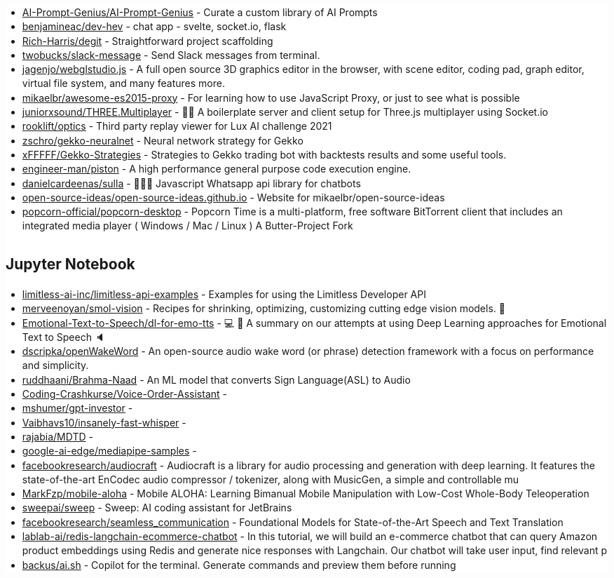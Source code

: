 - [AI-Prompt-Genius/AI-Prompt-Genius](https://github.com/AI-Prompt-Genius/AI-Prompt-Genius) - Curate a custom library of AI Prompts
- [benjamineac/dev-hev](https://github.com/benjamineac/dev-hev) - chat app - svelte, socket.io, flask
- [Rich-Harris/degit](https://github.com/Rich-Harris/degit) - Straightforward project scaffolding
- [twobucks/slack-message](https://github.com/twobucks/slack-message) - Send Slack messages from terminal.
- [jagenjo/webglstudio.js](https://github.com/jagenjo/webglstudio.js) - A full open source 3D graphics editor in the browser, with scene editor, coding pad, graph editor, virtual file system, and many features more.
- [mikaelbr/awesome-es2015-proxy](https://github.com/mikaelbr/awesome-es2015-proxy) - For learning how to use JavaScript Proxy, or just to see what is possible
- [juniorxsound/THREE.Multiplayer](https://github.com/juniorxsound/THREE.Multiplayer) - 🤼‍♂️ A boilerplate server and client setup for Three.js multiplayer using Socket.io
- [rooklift/optics](https://github.com/rooklift/optics) - Third party replay viewer for Lux AI challenge 2021
- [zschro/gekko-neuralnet](https://github.com/zschro/gekko-neuralnet) - Neural network strategy for Gekko
- [xFFFFF/Gekko-Strategies](https://github.com/xFFFFF/Gekko-Strategies) - Strategies to Gekko trading bot with backtests results and some useful tools.
- [engineer-man/piston](https://github.com/engineer-man/piston) - A high performance general purpose code execution engine.
- [danielcardeenas/sulla](https://github.com/danielcardeenas/sulla) - 👩🏻‍🔬 Javascript Whatsapp api library for chatbots
- [open-source-ideas/open-source-ideas.github.io](https://github.com/open-source-ideas/open-source-ideas.github.io) - Website for mikaelbr/open-source-ideas
- [popcorn-official/popcorn-desktop](https://github.com/popcorn-official/popcorn-desktop) - Popcorn Time is a multi-platform, free software BitTorrent client that includes an integrated media player ( Windows / Mac / Linux ) A Butter-Project Fork

## Jupyter Notebook 

- [limitless-ai-inc/limitless-api-examples](https://github.com/limitless-ai-inc/limitless-api-examples) - Examples for using the Limitless Developer API
- [merveenoyan/smol-vision](https://github.com/merveenoyan/smol-vision) - Recipes for shrinking, optimizing, customizing cutting edge vision models. 💜
- [Emotional-Text-to-Speech/dl-for-emo-tts](https://github.com/Emotional-Text-to-Speech/dl-for-emo-tts) - :computer: :robot: A summary on our attempts at using Deep Learning approaches for Emotional Text to Speech :speaker:
- [dscripka/openWakeWord](https://github.com/dscripka/openWakeWord) - An open-source audio wake word (or phrase) detection framework with a focus on performance and simplicity.
- [ruddhaani/Brahma-Naad](https://github.com/ruddhaani/Brahma-Naad) - An ML model that converts Sign Language(ASL) to Audio
- [Coding-Crashkurse/Voice-Order-Assistant](https://github.com/Coding-Crashkurse/Voice-Order-Assistant) - 
- [mshumer/gpt-investor](https://github.com/mshumer/gpt-investor) - 
- [Vaibhavs10/insanely-fast-whisper](https://github.com/Vaibhavs10/insanely-fast-whisper) - 
- [rajabia/MDTD](https://github.com/rajabia/MDTD) - 
- [google-ai-edge/mediapipe-samples](https://github.com/google-ai-edge/mediapipe-samples) - 
- [facebookresearch/audiocraft](https://github.com/facebookresearch/audiocraft) - Audiocraft is a library for audio processing and generation with deep learning. It features the state-of-the-art EnCodec audio compressor / tokenizer, along with MusicGen, a simple and controllable mu
- [MarkFzp/mobile-aloha](https://github.com/MarkFzp/mobile-aloha) - Mobile ALOHA: Learning Bimanual Mobile Manipulation with Low-Cost Whole-Body Teleoperation
- [sweepai/sweep](https://github.com/sweepai/sweep) - Sweep: AI coding assistant for JetBrains
- [facebookresearch/seamless_communication](https://github.com/facebookresearch/seamless_communication) - Foundational Models for State-of-the-Art Speech and Text Translation
- [lablab-ai/redis-langchain-ecommerce-chatbot](https://github.com/lablab-ai/redis-langchain-ecommerce-chatbot) - In this tutorial, we will build an e-commerce chatbot that can query Amazon product embeddings using Redis and generate nice responses with Langchain. Our chatbot will take user input, find relevant p
- [backus/ai.sh](https://github.com/backus/ai.sh) - Copilot for the terminal. Generate commands and preview them before running